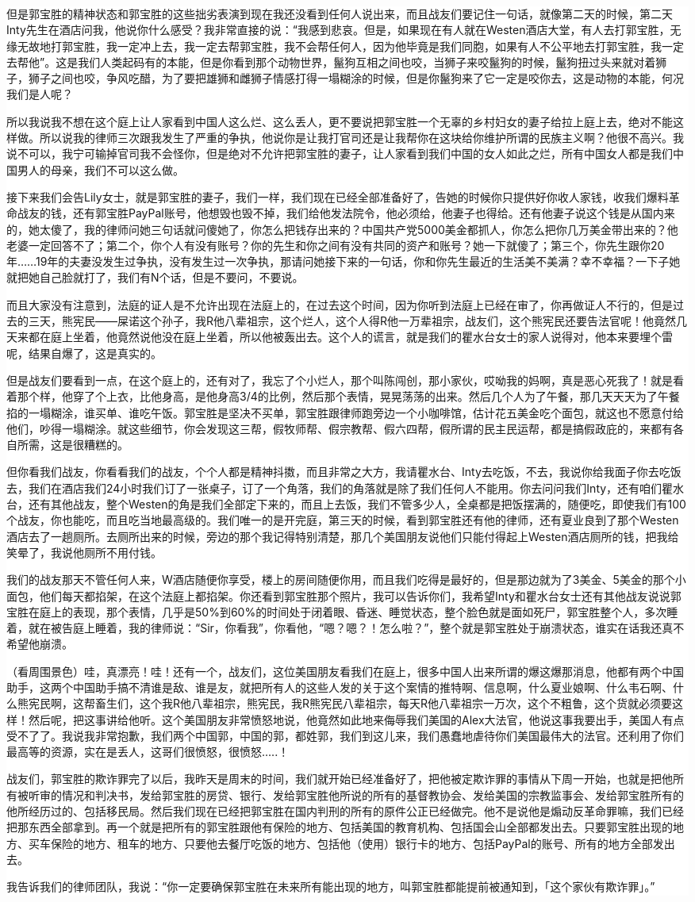 但是郭宝胜的精神状态和郭宝胜的这些拙劣表演到现在我还没看到任何人说出来，而且战友们要记住一句话，就像第二天的时候，第二天Inty先生在酒店问我，他说你什么感受？我非常直接的说：“我感到悲哀。但是，如果现在有人就在Westen酒店大堂，有人去打郭宝胜，无缘无故地打郭宝胜，我一定冲上去，我一定去帮郭宝胜，我不会帮任何人，因为他毕竟是我们同胞，如果有人不公平地去打郭宝胜，我一定去帮他”。这是我们人类起码有的本能，但是你看到那个动物世界，鬣狗互相之间也咬，当狮子来咬鬣狗的时候，鬣狗扭过头来就对着狮子，狮子之间也咬，争风吃醋，为了要把雄狮和雌狮子情感打得一塌糊涂的时候，但是你鬣狗来了它一定是咬你去，这是动物的本能，何况我们是人呢？




所以我说我不想在这个庭上让人家看到中国人这么烂、这么丢人，更不要说把郭宝胜一个无辜的乡村妇女的妻子给拉上庭上去，绝对不能这样做。所以说我的律师三次跟我发生了严重的争执，他说你是让我打官司还是让我帮你在这块给你维护所谓的民族主义啊？他很不高兴。我说不可以，我宁可输掉官司我不会怪你，但是绝对不允许把郭宝胜的妻子，让人家看到我们中国的女人如此之烂，所有中国女人都是我们中国男人的母亲，我们不可以这么做。




接下来我们会告Lily女士，就是郭宝胜的妻子，我们一样，我们现在已经全部准备好了，告她的时候你只提供好你收人家钱，收我们爆料革命战友的钱，还有郭宝胜PayPal账号，他想毁也毁不掉，我们给他发法院令，他必须给，他妻子也得给。还有他妻子说这个钱是从国内来的，她太傻了，我的律师问她三句话就问傻她了，你怎么把钱存出来的？中国共产党5000美金都抓人，你怎么把你几万美金带出来的？他老婆一定回答不了；第二个，你个人有没有账号？你的先生和你之间有没有共同的资产和账号？她一下就傻了；第三个，你先生跟你20年……19年的夫妻没发生过争执，没有发生过一次争执，那请问她接下来的一句话，你和你先生最近的生活美不美满？幸不幸福？一下子她就把她自己脸就打了，我们有N个话，但是不要问，不要说。




而且大家没有注意到，法庭的证人是不允许出现在法庭上的，在过去这个时间，因为你听到法庭上已经在审了，你再做证人不行的，但是过去的三天，熊宪民——屎诺这个孙子，我R他八辈祖宗，这个烂人，这个人得R他一万辈祖宗，战友们，这个熊宪民还要告法官呢！他竟然几天来都在庭上坐着，他竟然说他没在庭上坐着，所以他被轰出去。这个人的谎言，就是我们的瞿水台女士的家人说得对，他本来要埋个雷呢，结果自爆了，这是真实的。




但是战友们要看到一点，在这个庭上的，还有对了，我忘了个小烂人，那个叫陈闯创，那小家伙，哎呦我的妈啊，真是恶心死我了！就是看着那个样，他穿了个上衣，比他身高，是他身高3/4的比例，然后那个表情，晃晃荡荡的出来。然后几个人为了午餐，那几天天天为了午餐掐的一塌糊涂，谁买单、谁吃午饭。郭宝胜是坚决不买单，郭宝胜跟律师跑旁边一个小咖啡馆，估计花五美金吃个面包，就这也不愿意付给他们，吵得一塌糊涂。就这些细节，你会发现这三帮，假牧师帮、假宗教帮、假六四帮，假所谓的民主民运帮，都是搞假政庇的，来都有各自所需，这是很糟糕的。




但你看我们战友，你看看我们的战友，个个人都是精神抖擞，而且非常之大方，我请瞿水台、Inty去吃饭，不去，我说你给我面子你去吃饭去，我们在酒店我们24小时我们订了一张桌子，订了一个角落，我们的角落就是除了我们任何人不能用。你去问问我们Inty，还有咱们瞿水台，还有其他战友，整个Westen的角是我们全部定下来的，而且上去饭，我们不管多少人，全桌都是把饭摆满的，随便吃，即使我们有100个战友，你也能吃，而且吃当地最高级的。我们唯一的是开完庭，第三天的时候，看到郭宝胜还有他的律师，还有夏业良到了那个Westen酒店去了一趟厕所。去厕所出来的时候，旁边的那个我记得特别清楚，那几个美国朋友说他们只能付得起上Westen酒店厕所的钱，把我给笑晕了，我说他厕所不用付钱。




我们的战友那天不管任何人来，W酒店随便你享受，楼上的房间随便你用，而且我们吃得是最好的，但是那边就为了3美金、5美金的那个小面包，他们每天都掐架，在这个法庭上都掐架。你还看到郭宝胜那个照片，我可以告诉你们，我希望Inty和瞿水台女士还有其他战友说说郭宝胜在庭上的表现，那个表情，几乎是50%到60%的时间处于闭着眼、昏迷、睡觉状态，整个脸色就是面如死尸，郭宝胜整个人，多次睡着，就在被告庭上睡着，我的律师说：“Sir，你看我”，你看他，“嗯？嗯？！怎么啦？”，整个就是郭宝胜处于崩溃状态，谁实在话我还真不希望他崩溃。




（看周围景色）哇，真漂亮！哇！还有一个，战友们，这位美国朋友看我们在庭上，很多中国人出来所谓的爆这爆那消息，他都有两个中国助手，这两个中国助手搞不清谁是敌、谁是友，就把所有人的这些人发的关于这个案情的推特啊、信息啊，什么夏业娘啊、什么韦石啊、什么熊宪民啊，这帮畜生们，这个我R他八辈祖宗，熊宪民，我R熊宪民八辈祖宗，每天R他八辈祖宗一万次，这个不粗鲁，这个货就必须要这样！然后呢，把这事讲给他听。这个美国朋友非常愤怒地说，他竟然如此地来侮辱我们美国的Alex大法官，他说这事我要出手，美国人有点受不了了。我说我非常抱歉，我们两个中国郭，中国的郭，都姓郭，我们到这儿来，我们愚蠢地虐待你们美国最伟大的法官。还利用了你们最高等的资源，实在是丢人，这哥们很愤怒，很愤怒.....！




战友们，郭宝胜的欺诈罪完了以后，我昨天是周末的时间，我们就开始已经准备好了，把他被定欺诈罪的事情从下周一开始，也就是把他所有被听审的情况和判决书，发给郭宝胜的房贷、银行、发给郭宝胜他所说的所有的基督教协会、发给美国的宗教监事会、发给郭宝胜所有的他所经历过的、包括移民局。然后我们现在已经把郭宝胜在国内判刑的所有的原件公正已经做完。他不是说他是煽动反革命罪嘛，我们已经把那东西全部拿到。再一个就是把所有的郭宝胜跟他有保险的地方、包括美国的教育机构、包括国会山全部都发出去。只要郭宝胜出现的地方、买车保险的地方、租车的地方、只要他去餐厅吃饭的地方、包括他（使用）银行卡的地方、包括PayPal的账号、所有的地方全部发出去。




我告诉我们的律师团队，我说：“你一定要确保郭宝胜在未来所有能出现的地方，叫郭宝胜都能提前被通知到，「这个家伙有欺诈罪」。”
